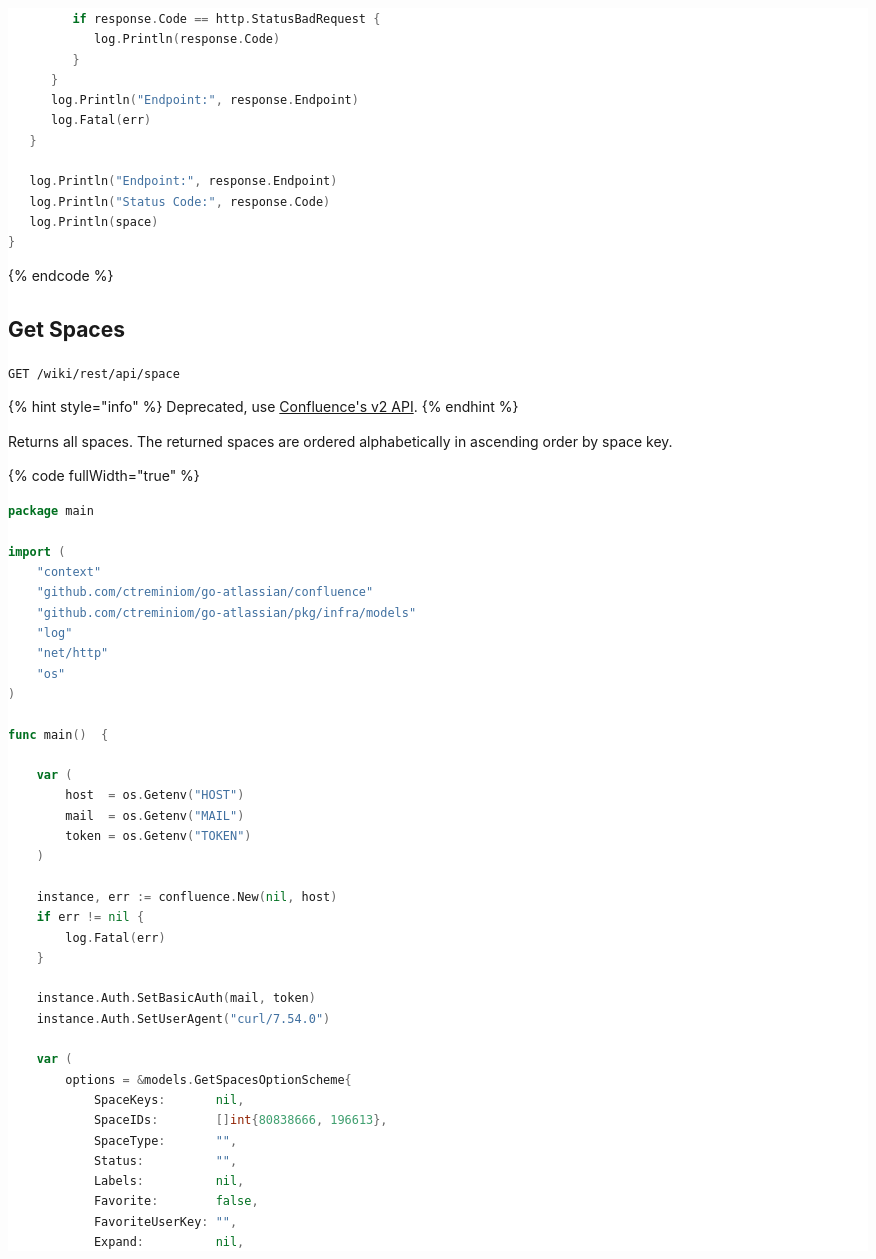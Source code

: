 ```go
         if response.Code == http.StatusBadRequest {
            log.Println(response.Code)
         }
      }
      log.Println("Endpoint:", response.Endpoint)
      log.Fatal(err)
   }

   log.Println("Endpoint:", response.Endpoint)
   log.Println("Status Code:", response.Code)
   log.Println(space)
}
```
{% endcode %}

## Get Spaces

`GET /wiki/rest/api/space`

{% hint style="info" %}
Deprecated, use [Confluence's v2 API](../v2/).
{% endhint %}

Returns all spaces. The returned spaces are ordered alphabetically in ascending order by space key.

{% code fullWidth="true" %}
```go
package main

import (
	"context"
	"github.com/ctreminiom/go-atlassian/confluence"
	"github.com/ctreminiom/go-atlassian/pkg/infra/models"
	"log"
	"net/http"
	"os"
)

func main()  {

	var (
		host  = os.Getenv("HOST")
		mail  = os.Getenv("MAIL")
		token = os.Getenv("TOKEN")
	)

	instance, err := confluence.New(nil, host)
	if err != nil {
		log.Fatal(err)
	}

	instance.Auth.SetBasicAuth(mail, token)
	instance.Auth.SetUserAgent("curl/7.54.0")

	var (
		options = &models.GetSpacesOptionScheme{
			SpaceKeys:       nil,
			SpaceIDs:        []int{80838666, 196613},
			SpaceType:       "",
			Status:          "",
			Labels:          nil,
			Favorite:        false,
			FavoriteUserKey: "",
			Expand:          nil,
```